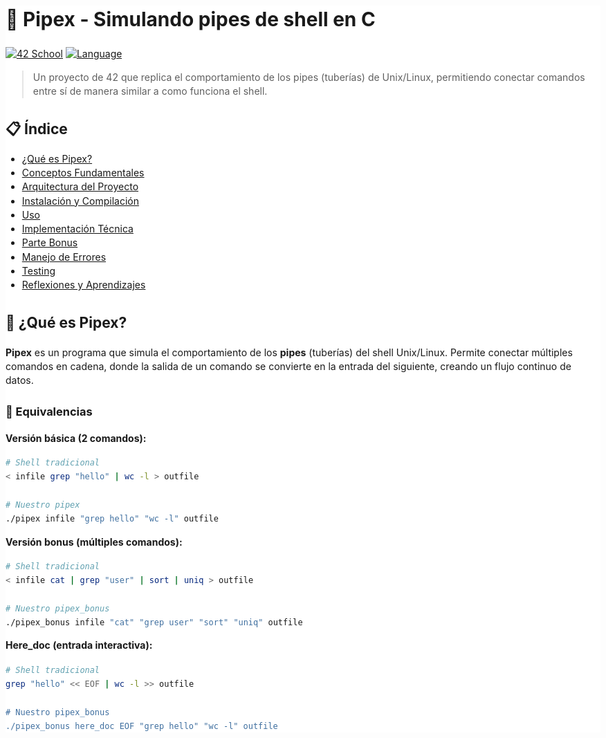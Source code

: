 # 🔧 Pipex - Simulando pipes de shell en C

[![42 School](https://img.shields.io/badge/42-School-000000?style=flat&logo=42&logoColor=white)](https://42.fr/)
[![Language](https://img.shields.io/badge/Language-C-blue.svg)](https://en.wikipedia.org/wiki/C_(programming_language))

> Un proyecto de 42 que replica el comportamiento de los pipes (tuberías) de Unix/Linux, permitiendo conectar comandos entre sí de manera similar a como funciona el shell.

## 📋 Índice

- [¿Qué es Pipex?](#-qué-es-pipex)
- [Conceptos Fundamentales](#-conceptos-fundamentales)
- [Arquitectura del Proyecto](#-arquitectura-del-proyecto)
- [Instalación y Compilación](#-instalación-y-compilación)
- [Uso](#-uso)
- [Implementación Técnica](#-implementación-técnica)
- [Parte Bonus](#-parte-bonus)
- [Manejo de Errores](#-manejo-de-errores)
- [Testing](#-testing)
- [Reflexiones y Aprendizajes](#-reflexiones-y-aprendizajes)

## 🎯 ¿Qué es Pipex?

**Pipex** es un programa que simula el comportamiento de los **pipes** (tuberías) del shell Unix/Linux. Permite conectar múltiples comandos en cadena, donde la salida de un comando se convierte en la entrada del siguiente, creando un flujo continuo de datos.

### 🔄 Equivalencias

**Versión básica (2 comandos):**
```bash
# Shell tradicional
< infile grep "hello" | wc -l > outfile

# Nuestro pipex
./pipex infile "grep hello" "wc -l" outfile
```

**Versión bonus (múltiples comandos):**
```bash
# Shell tradicional
< infile cat | grep "user" | sort | uniq > outfile

# Nuestro pipex_bonus
./pipex_bonus infile "cat" "grep user" "sort" "uniq" outfile
```

**Here_doc (entrada interactiva):**
```bash
# Shell tradicional
grep "hello" << EOF | wc -l >> outfile

# Nuestro pipex_bonus
./pipex_bonus here_doc EOF "grep hello" "wc -l" outfile
```
